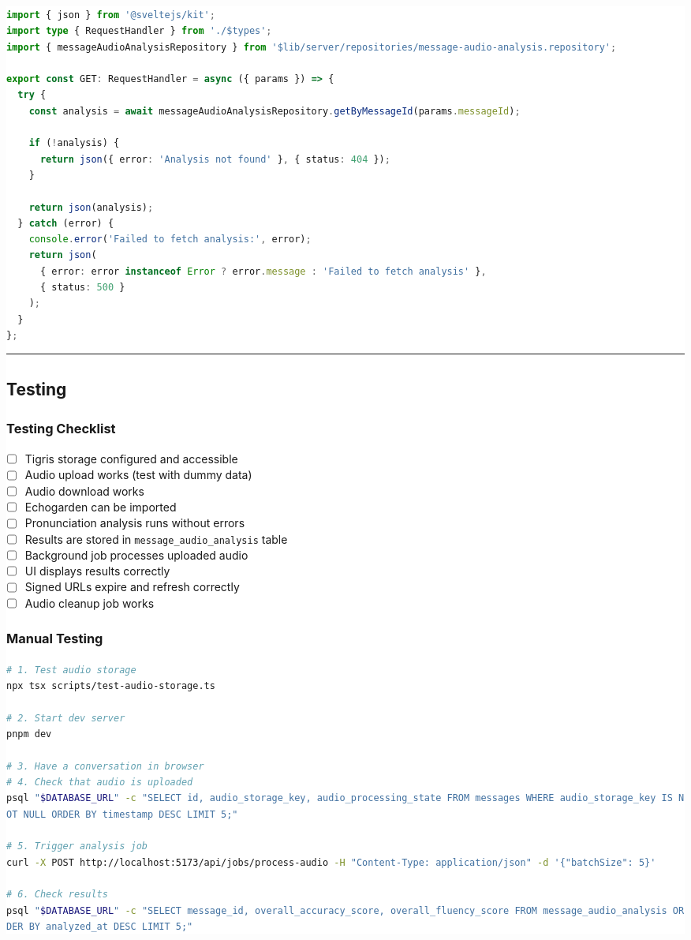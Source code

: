 ```typescript
import { json } from '@sveltejs/kit';
import type { RequestHandler } from './$types';
import { messageAudioAnalysisRepository } from '$lib/server/repositories/message-audio-analysis.repository';

export const GET: RequestHandler = async ({ params }) => {
  try {
    const analysis = await messageAudioAnalysisRepository.getByMessageId(params.messageId);

    if (!analysis) {
      return json({ error: 'Analysis not found' }, { status: 404 });
    }

    return json(analysis);
  } catch (error) {
    console.error('Failed to fetch analysis:', error);
    return json(
      { error: error instanceof Error ? error.message : 'Failed to fetch analysis' },
      { status: 500 }
    );
  }
};
```

---

## Testing

### Testing Checklist

- [ ] Tigris storage configured and accessible
- [ ] Audio upload works (test with dummy data)
- [ ] Audio download works
- [ ] Echogarden can be imported
- [ ] Pronunciation analysis runs without errors
- [ ] Results are stored in `message_audio_analysis` table
- [ ] Background job processes uploaded audio
- [ ] UI displays results correctly
- [ ] Signed URLs expire and refresh correctly
- [ ] Audio cleanup job works

### Manual Testing

```bash
# 1. Test audio storage
npx tsx scripts/test-audio-storage.ts

# 2. Start dev server
pnpm dev

# 3. Have a conversation in browser
# 4. Check that audio is uploaded
psql "$DATABASE_URL" -c "SELECT id, audio_storage_key, audio_processing_state FROM messages WHERE audio_storage_key IS NOT NULL ORDER BY timestamp DESC LIMIT 5;"

# 5. Trigger analysis job
curl -X POST http://localhost:5173/api/jobs/process-audio -H "Content-Type: application/json" -d '{"batchSize": 5}'

# 6. Check results
psql "$DATABASE_URL" -c "SELECT message_id, overall_accuracy_score, overall_fluency_score FROM message_audio_analysis ORDER BY analyzed_at DESC LIMIT 5;"
```
